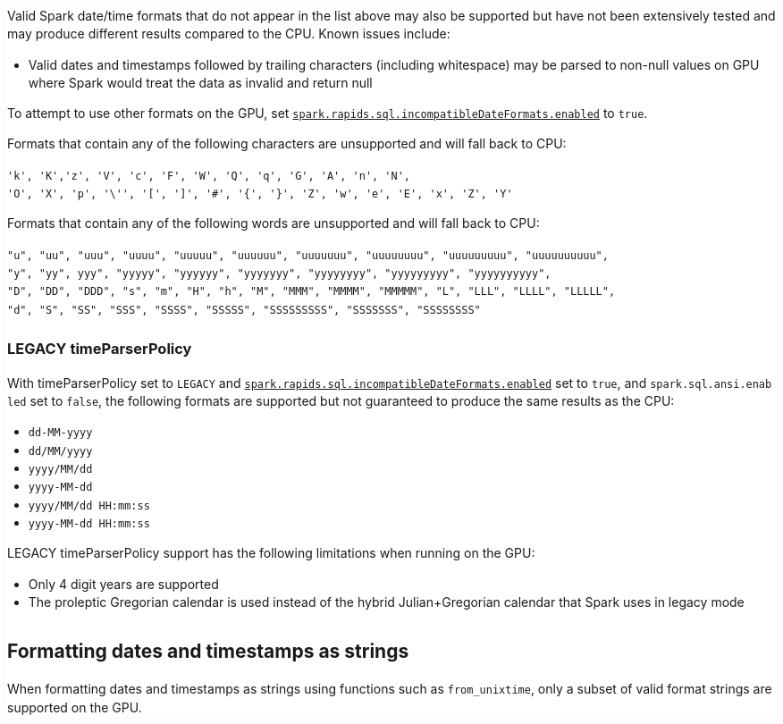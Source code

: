 Valid Spark date/time formats that do not appear in the list above may also be supported but have not been 
extensively tested and may produce different results compared to the CPU. Known issues include:

- Valid dates and timestamps followed by trailing characters (including whitespace) may be parsed to non-null 
  values on GPU where Spark would treat the data as invalid and return null

To attempt to use other formats on the GPU, set
[`spark.rapids.sql.incompatibleDateFormats.enabled`](configs.md#sql.incompatibleDateFormats.enabled)
to `true`.

Formats that contain any of the following characters are unsupported and will fall back to CPU:

```
'k', 'K','z', 'V', 'c', 'F', 'W', 'Q', 'q', 'G', 'A', 'n', 'N',
'O', 'X', 'p', '\'', '[', ']', '#', '{', '}', 'Z', 'w', 'e', 'E', 'x', 'Z', 'Y'
```

Formats that contain any of the following words are unsupported and will fall back to CPU:

```
"u", "uu", "uuu", "uuuu", "uuuuu", "uuuuuu", "uuuuuuu", "uuuuuuuu", "uuuuuuuuu", "uuuuuuuuuu",
"y", "yy", yyy", "yyyyy", "yyyyyy", "yyyyyyy", "yyyyyyyy", "yyyyyyyyy", "yyyyyyyyyy",
"D", "DD", "DDD", "s", "m", "H", "h", "M", "MMM", "MMMM", "MMMMM", "L", "LLL", "LLLL", "LLLLL",
"d", "S", "SS", "SSS", "SSSS", "SSSSS", "SSSSSSSSS", "SSSSSSS", "SSSSSSSS"
```

### LEGACY timeParserPolicy

With timeParserPolicy set to `LEGACY` and
[`spark.rapids.sql.incompatibleDateFormats.enabled`](configs.md#sql.incompatibleDateFormats.enabled)
set to `true`, and `spark.sql.ansi.enabled` set to `false`, the following formats are supported but not 
guaranteed to produce the same results as the CPU:

- `dd-MM-yyyy`
- `dd/MM/yyyy`
- `yyyy/MM/dd`
- `yyyy-MM-dd`
- `yyyy/MM/dd HH:mm:ss`
- `yyyy-MM-dd HH:mm:ss`

LEGACY timeParserPolicy support has the following limitations when running on the GPU:

- Only 4 digit years are supported
- The proleptic Gregorian calendar is used instead of the hybrid Julian+Gregorian calendar 
  that Spark uses in legacy mode

## Formatting dates and timestamps as strings

When formatting dates and timestamps as strings using functions such as `from_unixtime`, only a
subset of valid format strings are supported on the GPU.
